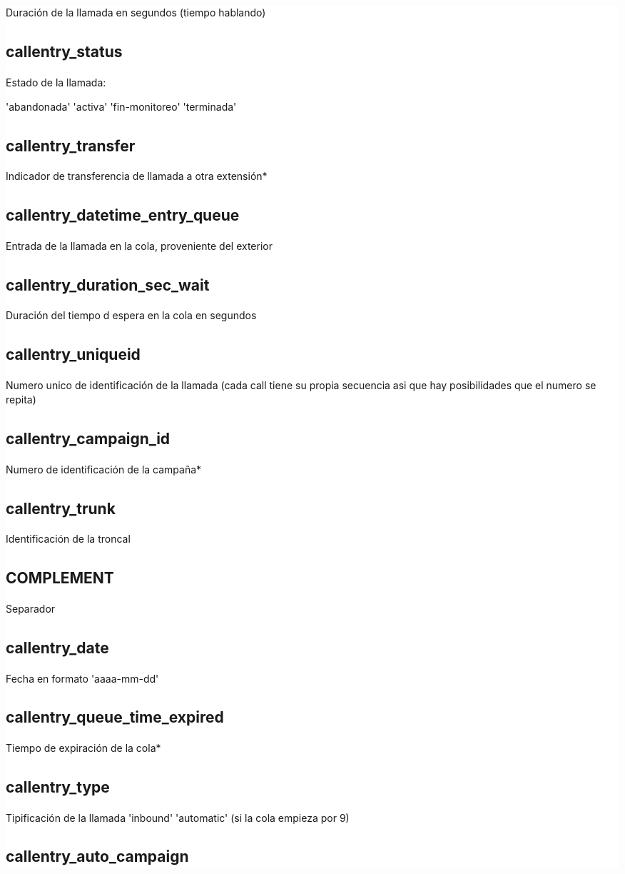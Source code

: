 Duración de la llamada en segundos (tiempo hablando)

## callentry_status

Estado de la llamada:

'abandonada' 'activa' 'fin-monitoreo' 'terminada'

## callentry_transfer

Indicador de transferencia de llamada a otra extensión\*

## callentry_datetime_entry_queue

Entrada de la llamada en la cola, proveniente del exterior

## callentry_duration_sec_wait

Duración del tiempo d espera en la cola en segundos

## callentry_uniqueid

Numero unico de identificación de la llamada (cada call tiene su propia
secuencia asi que hay posibilidades que el numero se repita)

## callentry_campaign_id

Numero de identificación de la campaña\*

## callentry_trunk

Identificación de la troncal

## **COMPLEMENT**

Separador

## callentry_date

Fecha en formato 'aaaa-mm-dd'

## callentry_queue_time_expired

Tiempo de expiración de la cola\*

## callentry_type

Tipificación de la llamada 'inbound' 'automatic' (si la cola empieza por 9)

## callentry_auto_campaign
